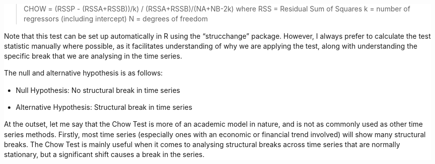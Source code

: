 > CHOW = (RSSP - (RSSA+RSSB))/k) / (RSSA+RSSB)/(NA+NB-2k)
where RSS = Residual Sum of Squares
k = number of regressors (including intercept)
N = degrees of freedom

Note that this test can be set up automatically in R using the “strucchange” package. However, I always prefer to calculate the test statistic manually where possible, as it facilitates understanding of why we are applying the test, along with understanding the specific break that we are analysing in the time series.

The null and alternative hypothesis is as follows:

- Null Hypothesis: No structural break in time series

- Alternative Hypothesis: Structural break in time series

At the outset, let me say that the Chow Test is more of an academic model in nature, and is not as commonly used as other time series methods. Firstly, most time series (especially ones with an economic or financial trend involved) will show many structural breaks. The Chow Test is mainly useful when it comes to analysing structural breaks across time series that are normally stationary, but a significant shift causes a break in the series.
